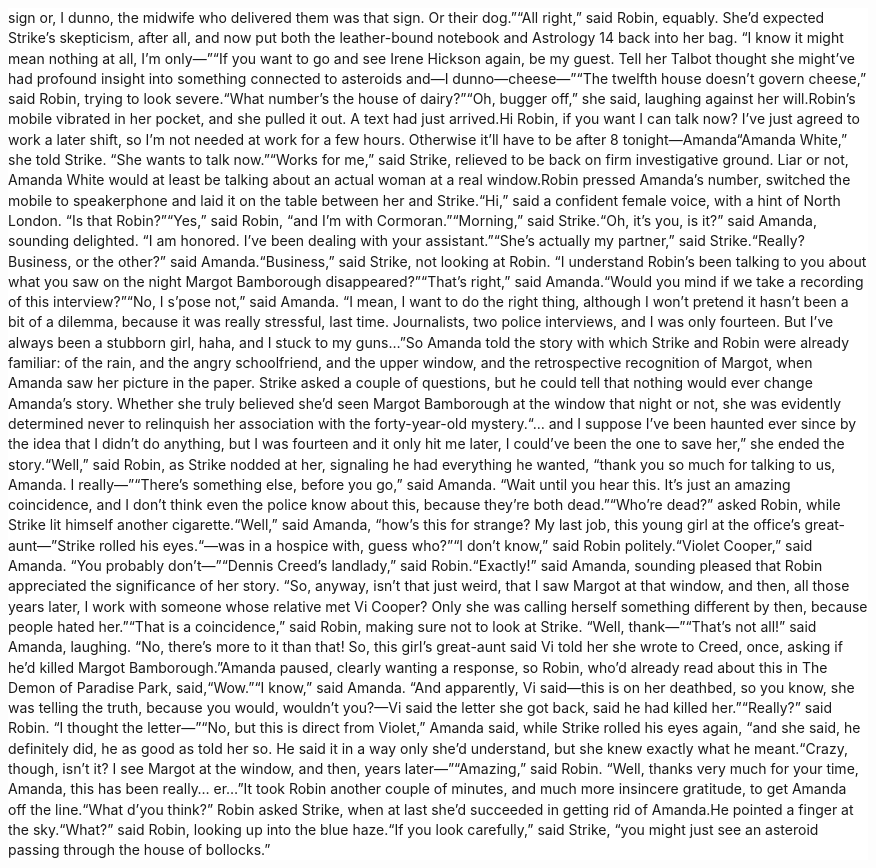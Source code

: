 sign or, I dunno, the midwife who delivered them was that sign. Or their dog.”“All right,” said Robin, equably. She’d expected Strike’s skepticism, after all, and now put both the leather-bound notebook and Astrology 14 back into her bag. “I know it might mean nothing at all, I’m only—”“If you want to go and see Irene Hickson again, be my guest. Tell her Talbot thought she might’ve had profound insight into something connected to asteroids and—I dunno—cheese—”“The twelfth house doesn’t govern cheese,” said Robin, trying to look severe.“What number’s the house of dairy?”“Oh, bugger off,” she said, laughing against her will.Robin’s mobile vibrated in her pocket, and she pulled it out. A text had just arrived.Hi Robin, if you want I can talk now? I’ve just agreed to work a later shift, so I’m not needed at work for a few hours. Otherwise it’ll have to be after 8 tonight—Amanda“Amanda White,” she told Strike. “She wants to talk now.”“Works for me,” said Strike, relieved to be back on firm investigative ground. Liar or not, Amanda White would at least be talking about an actual woman at a real window.Robin pressed Amanda’s number, switched the mobile to speakerphone and laid it on the table between her and Strike.“Hi,” said a confident female voice, with a hint of North London. “Is that Robin?”“Yes,” said Robin, “and I’m with Cormoran.”“Morning,” said Strike.“Oh, it’s you, is it?” said Amanda, sounding delighted. “I am honored. I’ve been dealing with your assistant.”“She’s actually my partner,” said Strike.“Really? Business, or the other?” said Amanda.“Business,” said Strike, not looking at Robin. “I understand Robin’s been talking to you about what you saw on the night Margot Bamborough disappeared?”“That’s right,” said Amanda.“Would you mind if we take a recording of this interview?”“No, I s’pose not,” said Amanda. “I mean, I want to do the right thing, although I won’t pretend it hasn’t been a bit of a dilemma, because it was really stressful, last time. Journalists, two police interviews, and I was only fourteen. But I’ve always been a stubborn girl, haha, and I stuck to my guns…”So Amanda told the story with which Strike and Robin were already familiar: of the rain, and the angry schoolfriend, and the upper window, and the retrospective recognition of Margot, when Amanda saw her picture in the paper. Strike asked a couple of questions, but he could tell that nothing would ever change Amanda’s story. Whether she truly believed she’d seen Margot Bamborough at the window that night or not, she was evidently determined never to relinquish her association with the forty-year-old mystery.“… and I suppose I’ve been haunted ever since by the idea that I didn’t do anything, but I was fourteen and it only hit me later, I could’ve been the one to save her,” she ended the story.“Well,” said Robin, as Strike nodded at her, signaling he had everything he wanted, “thank you so much for talking to us, Amanda. I really—”“There’s something else, before you go,” said Amanda. “Wait until you hear this. It’s just an amazing coincidence, and I don’t think even the police know about this, because they’re both dead.”“Who’re dead?” asked Robin, while Strike lit himself another cigarette.“Well,” said Amanda, “how’s this for strange? My last job, this young girl at the office’s great-aunt—”Strike rolled his eyes.“—was in a hospice with, guess who?”“I don’t know,” said Robin politely.“Violet Cooper,” said Amanda. “You probably don’t—”“Dennis Creed’s landlady,” said Robin.“Exactly!” said Amanda, sounding pleased that Robin appreciated the significance of her story. “So, anyway, isn’t that just weird, that I saw Margot at that window, and then, all those years later, I work with someone whose relative met Vi Cooper? Only she was calling herself something different by then, because people hated her.”“That is a coincidence,” said Robin, making sure not to look at Strike. “Well, thank—”“That’s not all!” said Amanda, laughing. “No, there’s more to it than that! So, this girl’s great-aunt said Vi told her she wrote to Creed, once, asking if he’d killed Margot Bamborough.”Amanda paused, clearly wanting a response, so Robin, who’d already read about this in The Demon of Paradise Park, said,“Wow.”“I know,” said Amanda. “And apparently, Vi said—this is on her deathbed, so you know, she was telling the truth, because you would, wouldn’t you?—Vi said the letter she got back, said he had killed her.”“Really?” said Robin. “I thought the letter—”“No, but this is direct from Violet,” Amanda said, while Strike rolled his eyes again, “and she said, he definitely did, he as good as told her so. He said it in a way only she’d understand, but she knew exactly what he meant.“Crazy, though, isn’t it? I see Margot at the window, and then, years later—”“Amazing,” said Robin. “Well, thanks very much for your time, Amanda, this has been really… er…”It took Robin another couple of minutes, and much more insincere gratitude, to get Amanda off the line.“What d’you think?” Robin asked Strike, when at last she’d succeeded in getting rid of Amanda.He pointed a finger at the sky.“What?” said Robin, looking up into the blue haze.“If you look carefully,” said Strike, “you might just see an asteroid passing through the house of bollocks.”
